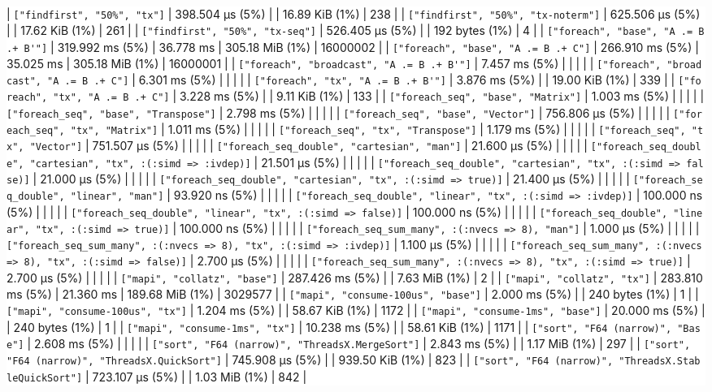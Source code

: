 | `["findfirst", "50%", "tx"]`                                         | 398.504 μs (5%) |           |  16.89 KiB (1%) |         238 |
| `["findfirst", "50%", "tx-noterm"]`                                  | 625.506 μs (5%) |           |  17.62 KiB (1%) |         261 |
| `["findfirst", "50%", "tx-seq"]`                                     | 526.405 μs (5%) |           |  192 bytes (1%) |           4 |
| `["foreach", "base", "A .= B .+ B'"]`                                | 319.992 ms (5%) | 36.778 ms | 305.18 MiB (1%) |    16000002 |
| `["foreach", "base", "A .= B .+ C"]`                                 | 266.910 ms (5%) | 35.025 ms | 305.18 MiB (1%) |    16000001 |
| `["foreach", "broadcast", "A .= B .+ B'"]`                           |   7.457 ms (5%) |           |                 |             |
| `["foreach", "broadcast", "A .= B .+ C"]`                            |   6.301 ms (5%) |           |                 |             |
| `["foreach", "tx", "A .= B .+ B'"]`                                  |   3.876 ms (5%) |           |  19.00 KiB (1%) |         339 |
| `["foreach", "tx", "A .= B .+ C"]`                                   |   3.228 ms (5%) |           |   9.11 KiB (1%) |         133 |
| `["foreach_seq", "base", "Matrix"]`                                  |   1.003 ms (5%) |           |                 |             |
| `["foreach_seq", "base", "Transpose"]`                               |   2.798 ms (5%) |           |                 |             |
| `["foreach_seq", "base", "Vector"]`                                  | 756.806 μs (5%) |           |                 |             |
| `["foreach_seq", "tx", "Matrix"]`                                    |   1.011 ms (5%) |           |                 |             |
| `["foreach_seq", "tx", "Transpose"]`                                 |   1.179 ms (5%) |           |                 |             |
| `["foreach_seq", "tx", "Vector"]`                                    | 751.507 μs (5%) |           |                 |             |
| `["foreach_seq_double", "cartesian", "man"]`                         |  21.600 μs (5%) |           |                 |             |
| `["foreach_seq_double", "cartesian", "tx", :(:simd => :ivdep)]`      |  21.501 μs (5%) |           |                 |             |
| `["foreach_seq_double", "cartesian", "tx", :(:simd => false)]`       |  21.000 μs (5%) |           |                 |             |
| `["foreach_seq_double", "cartesian", "tx", :(:simd => true)]`        |  21.400 μs (5%) |           |                 |             |
| `["foreach_seq_double", "linear", "man"]`                            |  93.920 ns (5%) |           |                 |             |
| `["foreach_seq_double", "linear", "tx", :(:simd => :ivdep)]`         | 100.000 ns (5%) |           |                 |             |
| `["foreach_seq_double", "linear", "tx", :(:simd => false)]`          | 100.000 ns (5%) |           |                 |             |
| `["foreach_seq_double", "linear", "tx", :(:simd => true)]`           | 100.000 ns (5%) |           |                 |             |
| `["foreach_seq_sum_many", :(:nvecs => 8), "man"]`                    |   1.000 μs (5%) |           |                 |             |
| `["foreach_seq_sum_many", :(:nvecs => 8), "tx", :(:simd => :ivdep)]` |   1.100 μs (5%) |           |                 |             |
| `["foreach_seq_sum_many", :(:nvecs => 8), "tx", :(:simd => false)]`  |   2.700 μs (5%) |           |                 |             |
| `["foreach_seq_sum_many", :(:nvecs => 8), "tx", :(:simd => true)]`   |   2.700 μs (5%) |           |                 |             |
| `["mapi", "collatz", "base"]`                                        | 287.426 ms (5%) |           |   7.63 MiB (1%) |           2 |
| `["mapi", "collatz", "tx"]`                                          | 283.810 ms (5%) | 21.360 ms | 189.68 MiB (1%) |     3029577 |
| `["mapi", "consume-100us", "base"]`                                  |   2.000 ms (5%) |           |  240 bytes (1%) |           1 |
| `["mapi", "consume-100us", "tx"]`                                    |   1.204 ms (5%) |           |  58.67 KiB (1%) |        1172 |
| `["mapi", "consume-1ms", "base"]`                                    |  20.000 ms (5%) |           |  240 bytes (1%) |           1 |
| `["mapi", "consume-1ms", "tx"]`                                      |  10.238 ms (5%) |           |  58.61 KiB (1%) |        1171 |
| `["sort", "F64 (narrow)", "Base"]`                                   |   2.608 ms (5%) |           |                 |             |
| `["sort", "F64 (narrow)", "ThreadsX.MergeSort"]`                     |   2.843 ms (5%) |           |   1.17 MiB (1%) |         297 |
| `["sort", "F64 (narrow)", "ThreadsX.QuickSort"]`                     | 745.908 μs (5%) |           | 939.50 KiB (1%) |         823 |
| `["sort", "F64 (narrow)", "ThreadsX.StableQuickSort"]`               | 723.107 μs (5%) |           |   1.03 MiB (1%) |         842 |